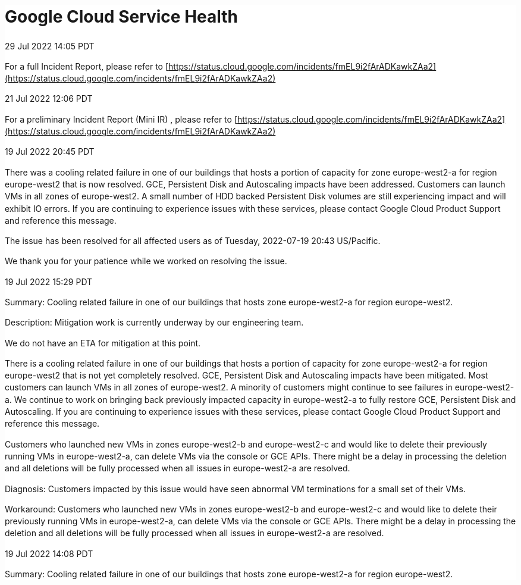 # Google Cloud Service Health
29 Jul 2022 14:05 PDT

For a full Incident Report, please refer to [https://status.cloud.google.com/incidents/fmEL9i2fArADKawkZAa2](https://status.cloud.google.com/incidents/fmEL9i2fArADKawkZAa2)

21 Jul 2022 12:06 PDT

For a preliminary Incident Report (Mini IR) , please refer to [https://status.cloud.google.com/incidents/fmEL9i2fArADKawkZAa2](https://status.cloud.google.com/incidents/fmEL9i2fArADKawkZAa2)

19 Jul 2022 20:45 PDT

There was a cooling related failure in one of our buildings that hosts a portion of capacity for zone europe-west2-a for region europe-west2 that is now resolved. GCE, Persistent Disk and Autoscaling impacts have been addressed. Customers can launch VMs in all zones of europe-west2. A small number of HDD backed Persistent Disk volumes are still experiencing impact and will exhibit IO errors. If you are continuing to experience issues with these services, please contact Google Cloud Product Support and reference this message.

The issue has been resolved for all affected users as of Tuesday, 2022-07-19 20:43 US/Pacific.

We thank you for your patience while we worked on resolving the issue.

19 Jul 2022 15:29 PDT

Summary: Cooling related failure in one of our buildings that hosts zone europe-west2-a for region europe-west2.

Description: Mitigation work is currently underway by our engineering team.

We do not have an ETA for mitigation at this point.

There is a cooling related failure in one of our buildings that hosts a portion of capacity for zone europe-west2-a for region europe-west2 that is not yet completely resolved. GCE, Persistent Disk and Autoscaling impacts have been mitigated. Most customers can launch VMs in all zones of europe-west2. A minority of customers might continue to see failures in europe-west2-a. We continue to work on bringing back previously impacted capacity in europe-west2-a to fully restore GCE, Persistent Disk and Autoscaling. If you are continuing to experience issues with these services, please contact Google Cloud Product Support and reference this message.

Customers who launched new VMs in zones europe-west2-b and europe-west2-c and would like to delete their previously running VMs in europe-west2-a, can delete VMs via the console or GCE APIs. There might be a delay in processing the deletion and all deletions will be fully processed when all issues in europe-west2-a are resolved.

Diagnosis: Customers impacted by this issue would have seen abnormal VM terminations for a small set of their VMs.

Workaround: Customers who launched new VMs in zones europe-west2-b and europe-west2-c and would like to delete their previously running VMs in europe-west2-a, can delete VMs via the console or GCE APIs. There might be a delay in processing the deletion and all deletions will be fully processed when all issues in europe-west2-a are resolved.

19 Jul 2022 14:08 PDT

Summary: Cooling related failure in one of our buildings that hosts zone europe-west2-a for region europe-west2.
